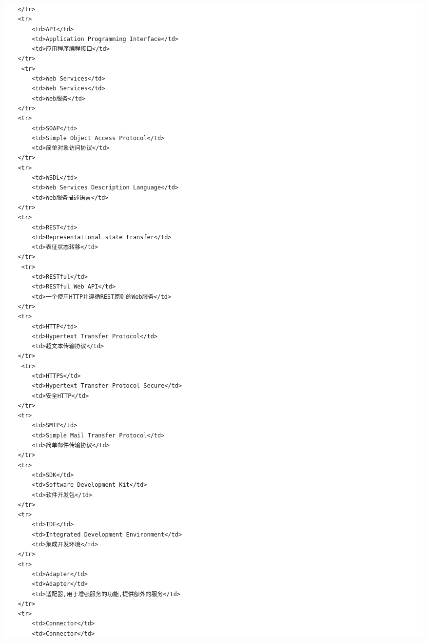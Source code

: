 		</tr>
		<tr>
			<td>API</td>
			<td>Application Programming Interface</td>
			<td>应用程序编程接口</td>
		</tr>
		 <tr>
			<td>Web Services</td>
			<td>Web Services</td>
			<td>Web服务</td>
		</tr>
		<tr>
			<td>SOAP</td>
			<td>Simple Object Access Protocol</td>
			<td>简单对象访问协议</td>
		</tr>
		<tr>
			<td>WSDL</td>
			<td>Web Services Description Language</td>
			<td>Web服务描述语言</td>
		</tr>
		<tr>
			<td>REST</td>
			<td>Representational state transfer</td>
			<td>表征状态转移</td>
		</tr>
		 <tr>
			<td>RESTful</td>
			<td>RESTful Web API</td>
			<td>一个使用HTTP并遵循REST原则的Web服务</td>
		</tr>
		<tr>
			<td>HTTP</td>
			<td>Hypertext Transfer Protocol</td>
			<td>超文本传输协议</td>
		</tr>
		 <tr>
			<td>HTTPS</td>
			<td>Hypertext Transfer Protocol Secure</td>
			<td>安全HTTP</td>
		</tr>
		<tr>
			<td>SMTP</td>
			<td>Simple Mail Transfer Protocol</td>
			<td>简单邮件传输协议</td>
		</tr>
		<tr>
			<td>SDK</td>
			<td>Software Development Kit</td>
			<td>软件开发包</td>
		</tr>
		<tr>
			<td>IDE</td>
			<td>Integrated Development Environment</td>
			<td>集成开发环境</td>
		</tr>
		<tr>
			<td>Adapter</td>
			<td>Adapter</td>
			<td>适配器,用于增强服务的功能,提供额外的服务</td>
		</tr>
		<tr>
			<td>Connector</td>
			<td>Connector</td>